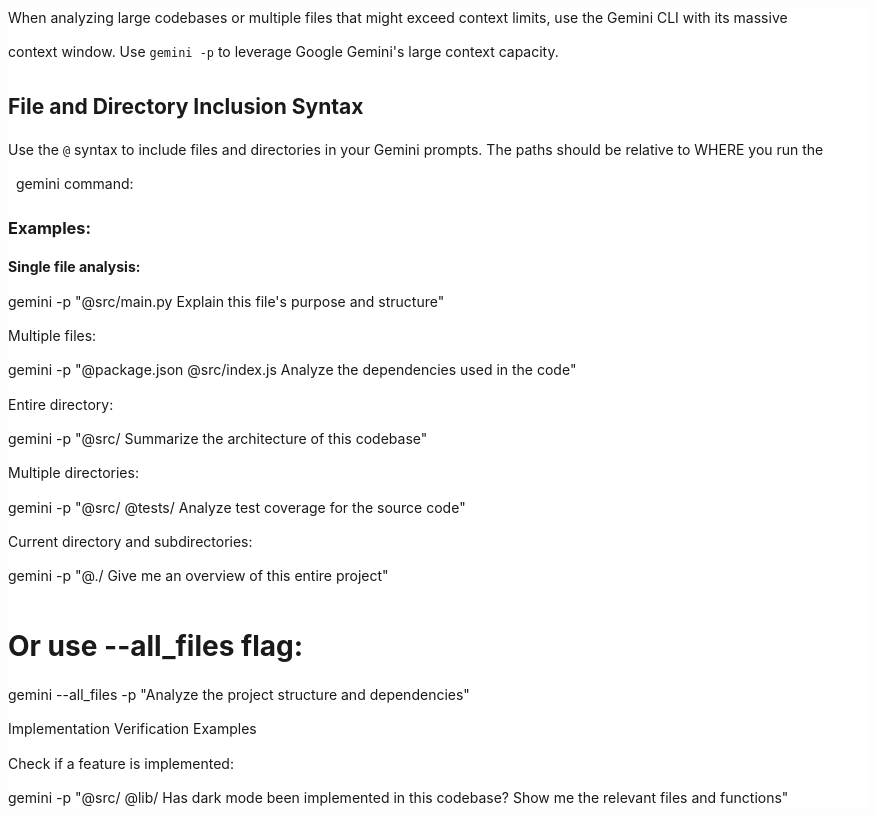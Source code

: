 

When analyzing large codebases or multiple files that might exceed context limits, use the Gemini CLI with its massive

context window. Use `gemini -p` to leverage Google Gemini's large context capacity.



## File and Directory Inclusion Syntax



Use the `@` syntax to include files and directories in your Gemini prompts. The paths should be relative to WHERE you run the

  gemini command:



### Examples:



**Single file analysis:**

gemini -p "@src/main.py Explain this file's purpose and structure"



Multiple files:

gemini -p "@package.json @src/index.js Analyze the dependencies used in the code"



Entire directory:

gemini -p "@src/ Summarize the architecture of this codebase"



Multiple directories:

gemini -p "@src/ @tests/ Analyze test coverage for the source code"



Current directory and subdirectories:

gemini -p "@./ Give me an overview of this entire project"



# Or use --all_files flag:

gemini --all_files -p "Analyze the project structure and dependencies"



Implementation Verification Examples



Check if a feature is implemented:

gemini -p "@src/ @lib/ Has dark mode been implemented in this codebase? Show me the relevant files and functions"
